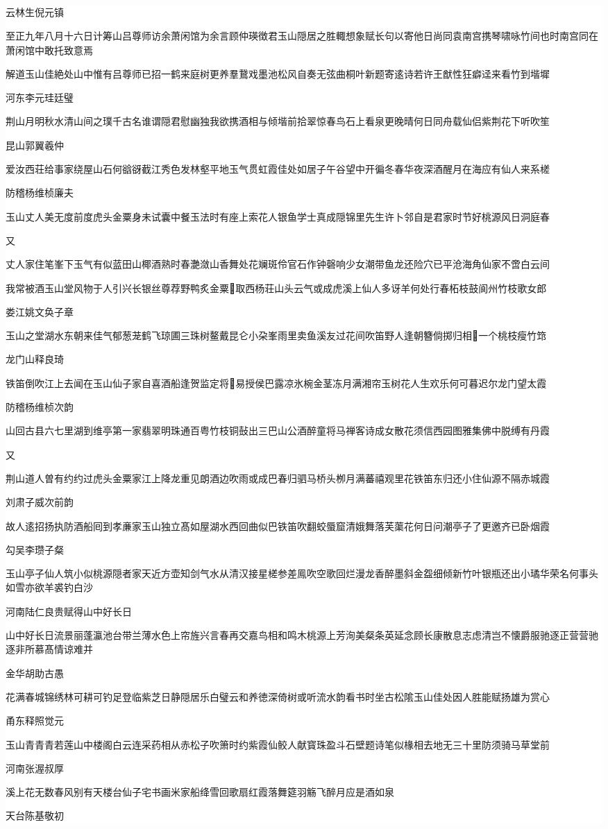 云林生倪元镇  

至正九年八月十六日计筹山吕尊师访余萧闲馆为余言顾仲瑛徴君玉山隠居之胜輙想象赋长句以寄他日尚同袁南宫携琴啸咏竹间也时南宫同在萧闲馆中敢托致意焉  

解道玉山佳絶处山中惟有吕尊师已招一鹤来庭树更养羣鵞戏墨池松风自奏无弦曲桐叶新题寄逺诗若许王猷性狂癖迳来看竹到堦墀  

河东李元珪廷璧  

荆山月明秋水清山间之璞千古名谁谓隠君慰幽独我欲携酒相与倾堦前拾翠惊春鸟石上看泉更晚晴何日同舟载仙侣紫荆花下听吹笙  

昆山郭翼羲仲  

爱汝西荘给事家绕屋山石何谽谺截江秀色发林壑平地玉气贯虹霞佳处如居子午谷望中开徧冬春华夜深酒醒月在海应有仙人来系槎  

防稽杨维桢廉夫  

玉山丈人美无度前度虎头金粟身未试囊中餐玉法时有座上索花人银鱼学士真成隠锦里先生许卜邻自是君家时节好桃源风日洞庭春  

又  

丈人家住笔峯下玉气有似蓝田山椰酒熟时春灔潋山香舞处花斓斑伶官石作钟磬响少女潮带鱼龙还险穴已平沧海角仙家不啻白云间  

我常被酒玉山堂风物于人引兴长银丝尊荐野鸭炙金粟取西杨荘山头云气或成虎溪上仙人多讶羊何处行春柘枝鼓阆州竹枝歌女郎  

娄江姚文奂子章  

玉山之堂湖水东朝来佳气郁葱茏鹤飞琼圃三珠树鳌戴昆仑小朶峯雨里卖鱼溪友过花间吹笛野人逢朝簪倘掷归相一个桃枝瘦竹筇  

龙门山释良琦  

铁笛倒吹江上去闻在玉山仙子家自喜酒船逢贺监定将易授侯巴露凉氷椀金茎冻月满湘帘玉树花人生欢乐何可暮迟尔龙门望太霞  

防稽杨维桢次韵  

山回古县六七里湖到维亭第一家翡翠明珠通百粤竹枝铜鼔出三巴山公酒醉童将马禅客诗成女散花须信西园图雅集佛中脱缚有丹霞  

又  

荆山道人曽有约约过虎头金粟家江上降龙重见朗酒边吹雨或成巴春归驷马桥头栁月满蕃禧观里花铁笛东归还小住仙源不隔赤城霞  

刘肃子威次前韵  

故人逺招扬执防酒船囘到孝亷家玉山独立髙如屋湖水西回曲似巴铁笛吹翻蛟蜃窟清娥舞落芙蕖花何日问潮亭子了更邀齐已卧烟霞  

勾吴李瓒子粲  

玉山亭子仙人筑小似桃源隠者家天近方壶知剑气水从清汉接星槎参差鳯吹空歌回烂漫龙香醉墨斜金盌细倾新竹叶银瓶还出小璚华荣名何事头如雪亦欲羊裘钓白沙  

河南陆仁良贵赋得山中好长日  

山中好长日流景丽蓬瀛池台带兰薄水色上帘旌兴言春再交嘉鸟相和鸣木桃源上芳洵美粲条英延念顾长康散息志虑清岂不懐爵服驰逐正营营驰逐非所慕髙情谅难并  

金华胡助古愚  

花满春城锦绣林可耕可钓足登临紫芝日静隠居乐白璧云和养徳深倚树或听流水韵看书时坐古松隂玉山佳处因人胜能赋扬雄为赏心  

甬东释照觉元  

玉山青青青若莲山中楼阁白云连采药相从赤松子吹箫时约紫霞仙鲛人献寳珠盈斗石壁题诗笔似椽相去地无三十里防须骑马草堂前  

河南张渥叔厚  

溪上花无数春风别有天楼台仙子宅书画米家船绛雪回歌扇红霞落舞筵羽觞飞醉月应是酒如泉  

天台陈基敬初  
